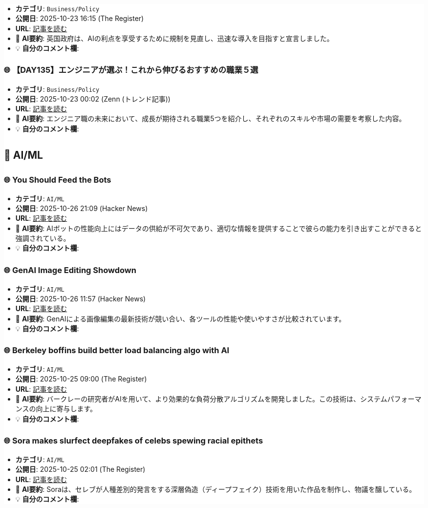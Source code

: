 - **カテゴリ**: `Business/Policy`
- **公開日**: 2025-10-23 16:15 (The Register)
- **URL**: [記事を読む](https://go.theregister.com/feed/www.theregister.com/2025/10/23/uk_ai_regulations/)
- 📰 **AI要約**: 英国政府は、AIの利点を享受するために規制を見直し、迅速な導入を目指すと宣言しました。
- 💡 **自分のコメント欄**:

### 🌐 【DAY135】エンジニアが選ぶ！これから伸びるおすすめの職業５選

- **カテゴリ**: `Business/Policy`
- **公開日**: 2025-10-23 00:02 (Zenn (トレンド記事))
- **URL**: [記事を読む](https://zenn.dev/keisuke4649/articles/day135-pg-connection)
- 📰 **AI要約**: エンジニア職の未来において、成長が期待される職業5つを紹介し、それぞれのスキルや市場の需要を考察した内容。
- 💡 **自分のコメント欄**:

## 🚀 AI/ML

### 🌐 You Should Feed the Bots

- **カテゴリ**: `AI/ML`
- **公開日**: 2025-10-26 21:09 (Hacker News)
- **URL**: [記事を読む](https://maurycyz.com/misc/the_cost_of_trash/)
- 📰 **AI要約**: AIボットの性能向上にはデータの供給が不可欠であり、適切な情報を提供することで彼らの能力を引き出すことができると強調されている。
- 💡 **自分のコメント欄**:

### 🌐 GenAI Image Editing Showdown

- **カテゴリ**: `AI/ML`
- **公開日**: 2025-10-26 11:57 (Hacker News)
- **URL**: [記事を読む](https://genai-showdown.specr.net/)
- 📰 **AI要約**: GenAIによる画像編集の最新技術が競い合い、各ツールの性能や使いやすさが比較されています。
- 💡 **自分のコメント欄**:

### 🌐 Berkeley boffins build better load balancing algo with AI

- **カテゴリ**: `AI/ML`
- **公開日**: 2025-10-25 09:00 (The Register)
- **URL**: [記事を読む](https://go.theregister.com/feed/www.theregister.com/2025/10/25/openevolve_ai_better_algorithms/)
- 📰 **AI要約**: バークレーの研究者がAIを用いて、より効果的な負荷分散アルゴリズムを開発しました。この技術は、システムパフォーマンスの向上に寄与します。
- 💡 **自分のコメント欄**:

### 🌐 Sora makes slurfect deepfakes of celebs spewing racial epithets

- **カテゴリ**: `AI/ML`
- **公開日**: 2025-10-25 02:01 (The Register)
- **URL**: [記事を読む](https://go.theregister.com/feed/www.theregister.com/2025/10/24/sora_celebrities_racist_videos/)
- 📰 **AI要約**: Soraは、セレブが人種差別的発言をする深層偽造（ディープフェイク）技術を用いた作品を制作し、物議を醸している。
- 💡 **自分のコメント欄**:
